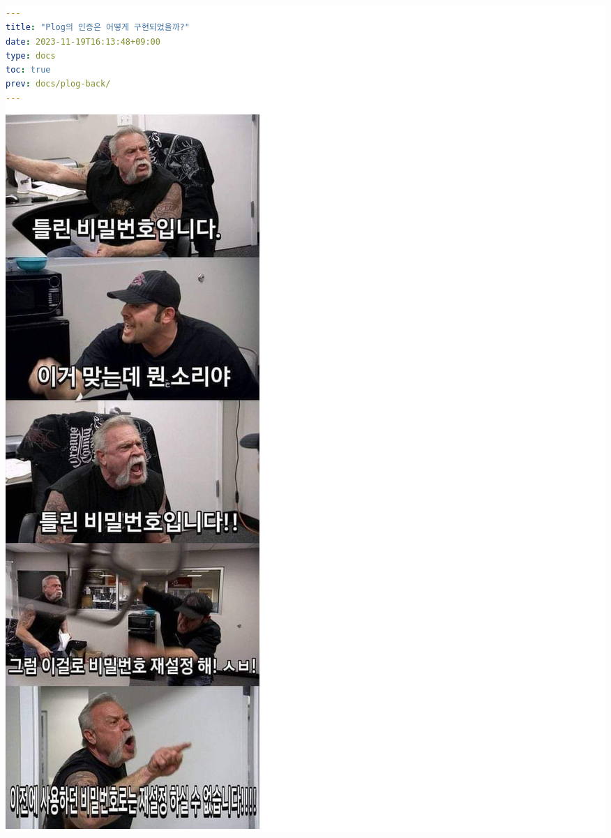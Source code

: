 ```yaml
---
title: "Plog의 인증은 어떻게 구현되었을까?"
date: 2023-11-19T16:13:48+09:00
type: docs
toc: true
prev: docs/plog-back/
---
```


![image](./asset/images/179b823f5bc1304fe.jpg)
